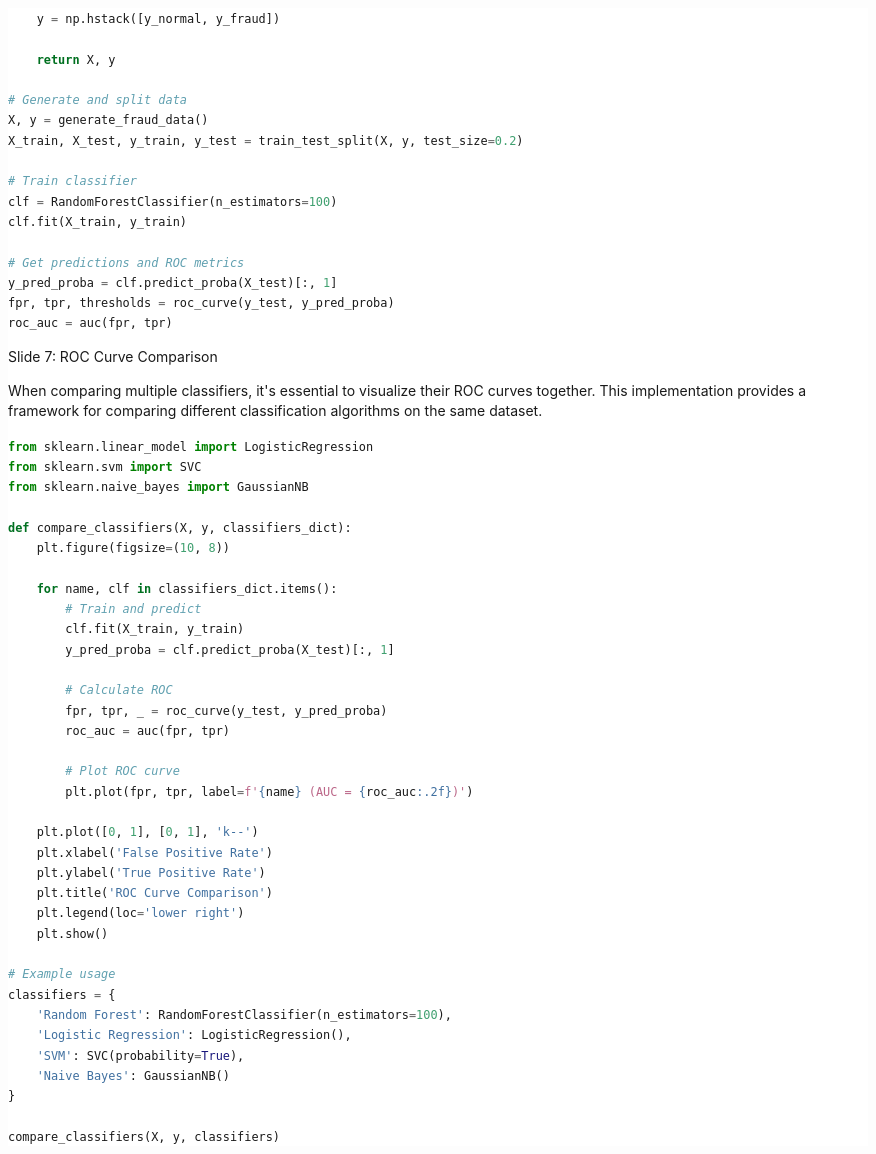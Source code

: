 ```python
    y = np.hstack([y_normal, y_fraud])
    
    return X, y

# Generate and split data
X, y = generate_fraud_data()
X_train, X_test, y_train, y_test = train_test_split(X, y, test_size=0.2)

# Train classifier
clf = RandomForestClassifier(n_estimators=100)
clf.fit(X_train, y_train)

# Get predictions and ROC metrics
y_pred_proba = clf.predict_proba(X_test)[:, 1]
fpr, tpr, thresholds = roc_curve(y_test, y_pred_proba)
roc_auc = auc(fpr, tpr)
```

Slide 7: ROC Curve Comparison

When comparing multiple classifiers, it's essential to visualize their ROC curves together. This implementation provides a framework for comparing different classification algorithms on the same dataset.

```python
from sklearn.linear_model import LogisticRegression
from sklearn.svm import SVC
from sklearn.naive_bayes import GaussianNB

def compare_classifiers(X, y, classifiers_dict):
    plt.figure(figsize=(10, 8))
    
    for name, clf in classifiers_dict.items():
        # Train and predict
        clf.fit(X_train, y_train)
        y_pred_proba = clf.predict_proba(X_test)[:, 1]
        
        # Calculate ROC
        fpr, tpr, _ = roc_curve(y_test, y_pred_proba)
        roc_auc = auc(fpr, tpr)
        
        # Plot ROC curve
        plt.plot(fpr, tpr, label=f'{name} (AUC = {roc_auc:.2f})')
    
    plt.plot([0, 1], [0, 1], 'k--')
    plt.xlabel('False Positive Rate')
    plt.ylabel('True Positive Rate')
    plt.title('ROC Curve Comparison')
    plt.legend(loc='lower right')
    plt.show()

# Example usage
classifiers = {
    'Random Forest': RandomForestClassifier(n_estimators=100),
    'Logistic Regression': LogisticRegression(),
    'SVM': SVC(probability=True),
    'Naive Bayes': GaussianNB()
}

compare_classifiers(X, y, classifiers)
```
